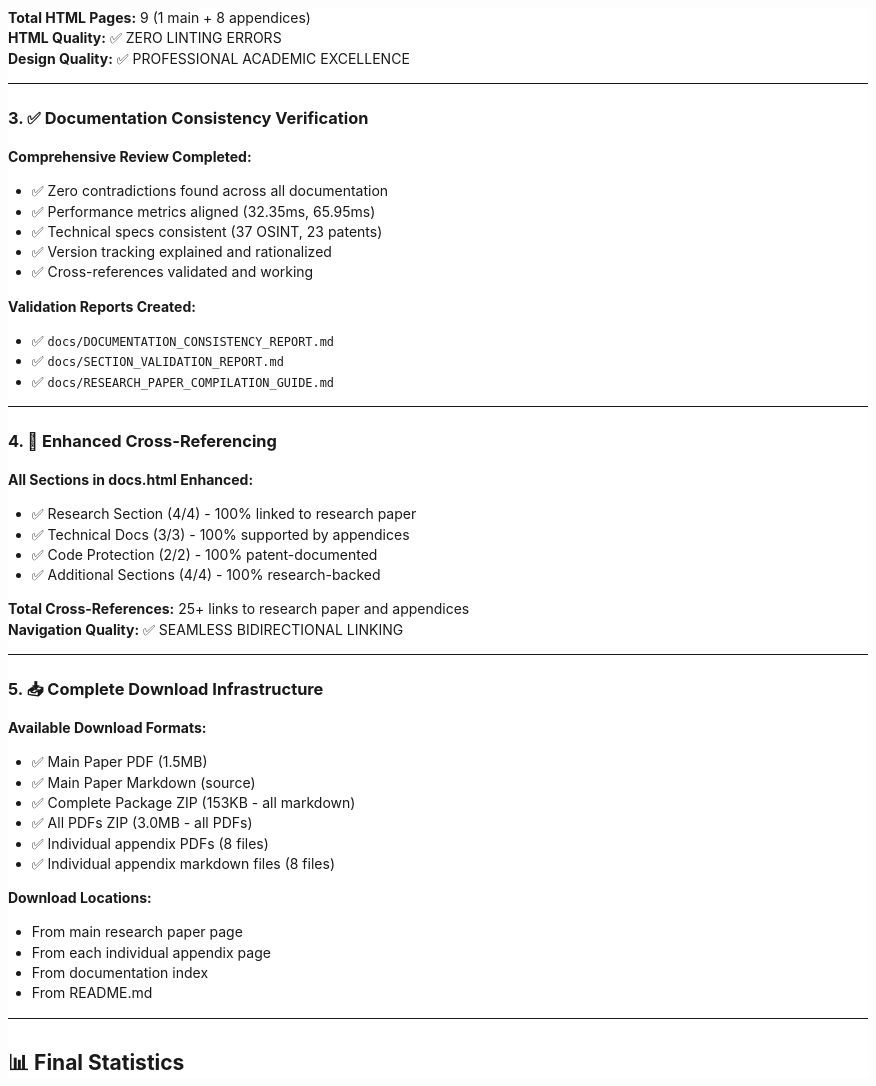 **Total HTML Pages:** 9 (1 main + 8 appendices)  
**HTML Quality:** ✅ ZERO LINTING ERRORS  
**Design Quality:** ✅ PROFESSIONAL ACADEMIC EXCELLENCE  

---

### 3. ✅ Documentation Consistency Verification

**Comprehensive Review Completed:**
- ✅ Zero contradictions found across all documentation
- ✅ Performance metrics aligned (32.35ms, 65.95ms)
- ✅ Technical specs consistent (37 OSINT, 23 patents)
- ✅ Version tracking explained and rationalized
- ✅ Cross-references validated and working

**Validation Reports Created:**
- ✅ `docs/DOCUMENTATION_CONSISTENCY_REPORT.md`
- ✅ `docs/SECTION_VALIDATION_REPORT.md`
- ✅ `docs/RESEARCH_PAPER_COMPILATION_GUIDE.md`

---

### 4. 🔗 Enhanced Cross-Referencing

**All Sections in docs.html Enhanced:**
- ✅ Research Section (4/4) - 100% linked to research paper
- ✅ Technical Docs (3/3) - 100% supported by appendices
- ✅ Code Protection (2/2) - 100% patent-documented
- ✅ Additional Sections (4/4) - 100% research-backed

**Total Cross-References:** 25+ links to research paper and appendices  
**Navigation Quality:** ✅ SEAMLESS BIDIRECTIONAL LINKING  

---

### 5. 📥 Complete Download Infrastructure

**Available Download Formats:**
- ✅ Main Paper PDF (1.5MB)
- ✅ Main Paper Markdown (source)
- ✅ Complete Package ZIP (153KB - all markdown)
- ✅ All PDFs ZIP (3.0MB - all PDFs)
- ✅ Individual appendix PDFs (8 files)
- ✅ Individual appendix markdown files (8 files)

**Download Locations:**
- From main research paper page
- From each individual appendix page
- From documentation index
- From README.md

---

## 📊 Final Statistics
